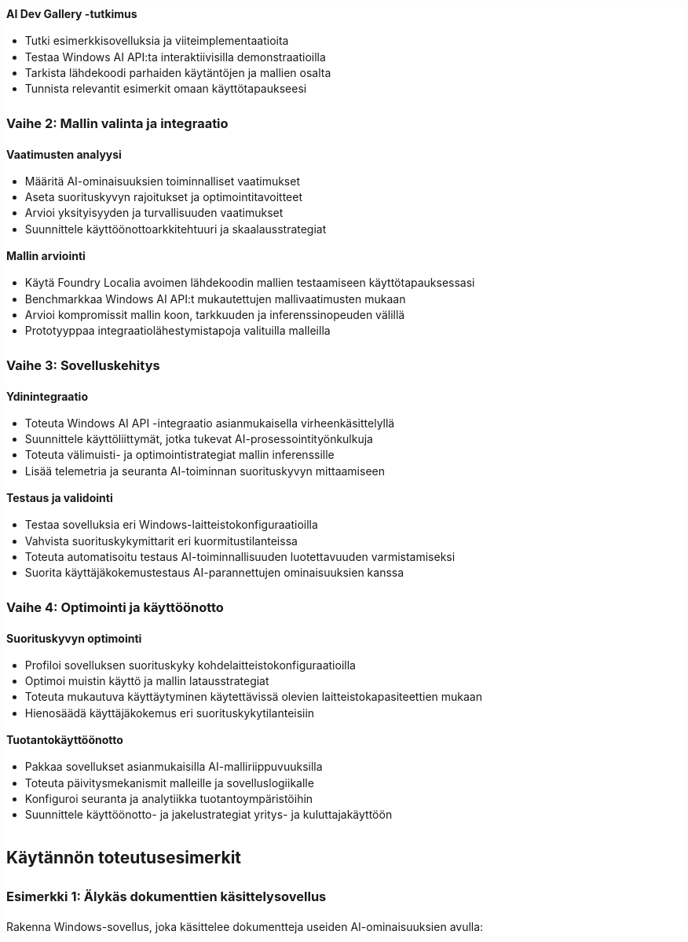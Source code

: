 **AI Dev Gallery -tutkimus**
- Tutki esimerkkisovelluksia ja viiteimplementaatioita
- Testaa Windows AI API:ta interaktiivisilla demonstraatioilla
- Tarkista lähdekoodi parhaiden käytäntöjen ja mallien osalta
- Tunnista relevantit esimerkit omaan käyttötapaukseesi

### Vaihe 2: Mallin valinta ja integraatio

**Vaatimusten analyysi**
- Määritä AI-ominaisuuksien toiminnalliset vaatimukset
- Aseta suorituskyvyn rajoitukset ja optimointitavoitteet
- Arvioi yksityisyyden ja turvallisuuden vaatimukset
- Suunnittele käyttöönottoarkkitehtuuri ja skaalausstrategiat

**Mallin arviointi**
- Käytä Foundry Localia avoimen lähdekoodin mallien testaamiseen käyttötapauksessasi
- Benchmarkkaa Windows AI API:t mukautettujen mallivaatimusten mukaan
- Arvioi kompromissit mallin koon, tarkkuuden ja inferenssinopeuden välillä
- Prototyyppaa integraatiolähestymistapoja valituilla malleilla

### Vaihe 3: Sovelluskehitys

**Ydinintegraatio**
- Toteuta Windows AI API -integraatio asianmukaisella virheenkäsittelyllä
- Suunnittele käyttöliittymät, jotka tukevat AI-prosessointityönkulkuja
- Toteuta välimuisti- ja optimointistrategiat mallin inferenssille
- Lisää telemetria ja seuranta AI-toiminnan suorituskyvyn mittaamiseen

**Testaus ja validointi**
- Testaa sovelluksia eri Windows-laitteistokonfiguraatioilla
- Vahvista suorituskykymittarit eri kuormitustilanteissa
- Toteuta automatisoitu testaus AI-toiminnallisuuden luotettavuuden varmistamiseksi
- Suorita käyttäjäkokemustestaus AI-parannettujen ominaisuuksien kanssa

### Vaihe 4: Optimointi ja käyttöönotto

**Suorituskyvyn optimointi**
- Profiloi sovelluksen suorituskyky kohdelaitteistokonfiguraatioilla
- Optimoi muistin käyttö ja mallin latausstrategiat
- Toteuta mukautuva käyttäytyminen käytettävissä olevien laitteistokapasiteettien mukaan
- Hienosäädä käyttäjäkokemus eri suorituskykytilanteisiin

**Tuotantokäyttöönotto**
- Pakkaa sovellukset asianmukaisilla AI-malliriippuvuuksilla
- Toteuta päivitysmekanismit malleille ja sovelluslogiikalle
- Konfiguroi seuranta ja analytiikka tuotantoympäristöihin
- Suunnittele käyttöönotto- ja jakelustrategiat yritys- ja kuluttajakäyttöön

## Käytännön toteutusesimerkit

### Esimerkki 1: Älykäs dokumenttien käsittelysovellus

Rakenna Windows-sovellus, joka käsittelee dokumentteja useiden AI-ominaisuuksien avulla:
